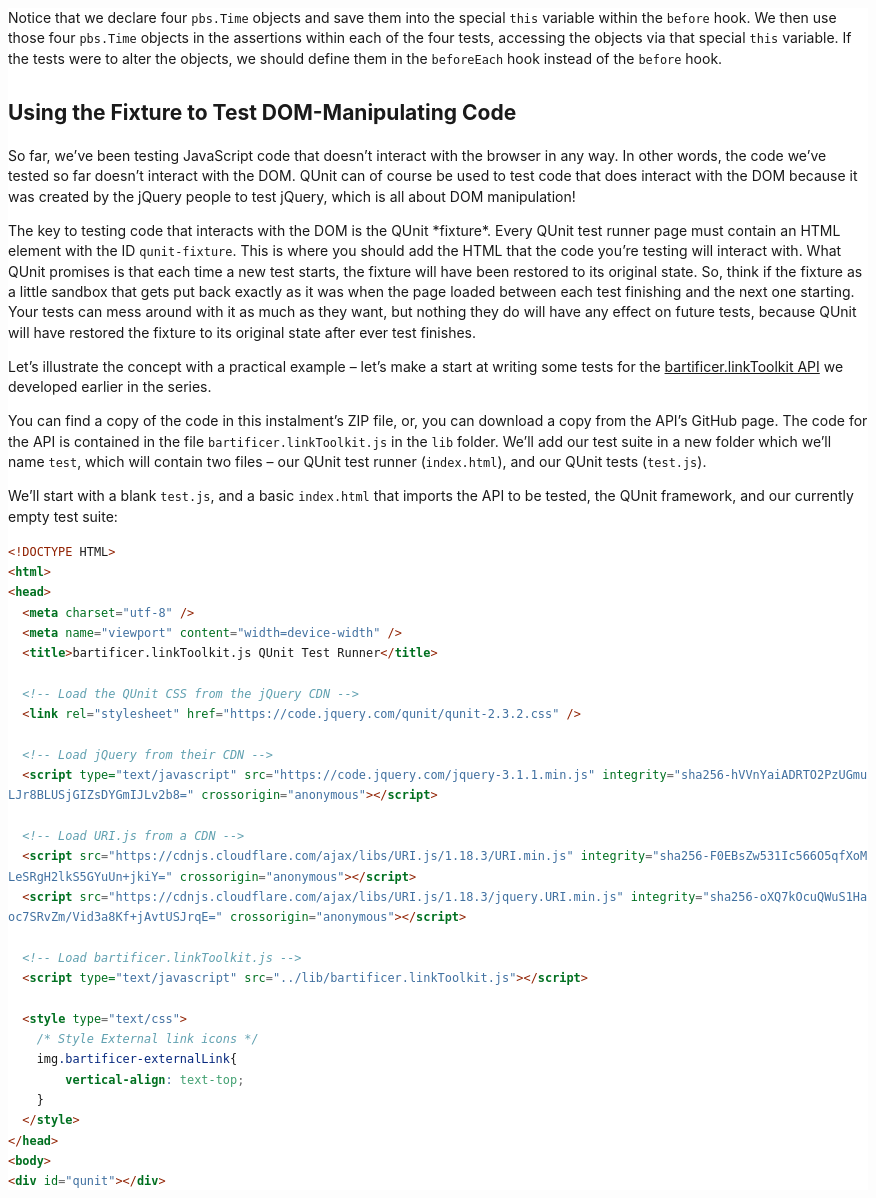 Notice that we declare four `pbs.Time` objects and save them into the special `this` variable within the `before` hook. We then use those four `pbs.Time` objects in the assertions within each of the four tests, accessing the objects via that special `this` variable. If the tests were to alter the objects, we should define them in the `beforeEach` hook instead of the `before` hook.

## Using the Fixture to Test DOM-Manipulating Code

So far, we’ve been testing JavaScript code that doesn’t interact with the browser in any way. In other words, the code we’ve tested so far doesn’t interact with the DOM. QUnit can of course be used to test code that does interact with the DOM because it was created by the jQuery people to test jQuery, which is all about DOM manipulation!

The key to testing code that interacts with the DOM is the QUnit \*fixture\*. Every QUnit test runner page must contain an HTML element with the ID `qunit-fixture`. This is where you should add the HTML that the code you’re testing will interact with. What QUnit promises is that each time a new test starts, the fixture will have been restored to its original state. So, think if the fixture as a little sandbox that gets put back exactly as it was when the page loaded between each test finishing and the next one starting. Your tests can mess around with it as much as they want, but nothing they do will have any effect on future tests, because QUnit will have restored the fixture to its original state after ever test finishes.

Let’s illustrate the concept with a practical example – let’s make a start at writing some tests for the [bartificer.linkToolkit API](https://github.com/bbusschots/bartificer_linkToolkit_js) we developed earlier in the series.

You can find a copy of the code in this instalment’s ZIP file, or, you can download a copy from the API’s GitHub page. The code for the API is contained in the file `bartificer.linkToolkit.js` in the `lib` folder. We’ll add our test suite in a new folder which we’ll name `test`, which will contain two files – our QUnit test runner (`index.html`), and our QUnit tests (`test.js`).

We’ll start with a blank `test.js`, and a basic `index.html` that imports the API to be tested, the QUnit framework, and our currently empty test suite:

```html
<!DOCTYPE HTML>
<html>
<head>
  <meta charset="utf-8" />
  <meta name="viewport" content="width=device-width" />
  <title>bartificer.linkToolkit.js QUnit Test Runner</title>

  <!-- Load the QUnit CSS from the jQuery CDN -->
  <link rel="stylesheet" href="https://code.jquery.com/qunit/qunit-2.3.2.css" />

  <!-- Load jQuery from their CDN -->
  <script type="text/javascript" src="https://code.jquery.com/jquery-3.1.1.min.js" integrity="sha256-hVVnYaiADRTO2PzUGmuLJr8BLUSjGIZsDYGmIJLv2b8=" crossorigin="anonymous"></script>

  <!-- Load URI.js from a CDN -->
  <script src="https://cdnjs.cloudflare.com/ajax/libs/URI.js/1.18.3/URI.min.js" integrity="sha256-F0EBsZw531Ic566O5qfXoMLeSRgH2lkS5GYuUn+jkiY=" crossorigin="anonymous"></script>
  <script src="https://cdnjs.cloudflare.com/ajax/libs/URI.js/1.18.3/jquery.URI.min.js" integrity="sha256-oXQ7kOcuQWuS1Haoc7SRvZm/Vid3a8Kf+jAvtUSJrqE=" crossorigin="anonymous"></script>

  <!-- Load bartificer.linkToolkit.js -->
  <script type="text/javascript" src="../lib/bartificer.linkToolkit.js"></script>

  <style type="text/css">
    /* Style External link icons */
    img.bartificer-externalLink{
    	vertical-align: text-top;
    }
  </style>
</head>
<body>
<div id="qunit"></div>
```